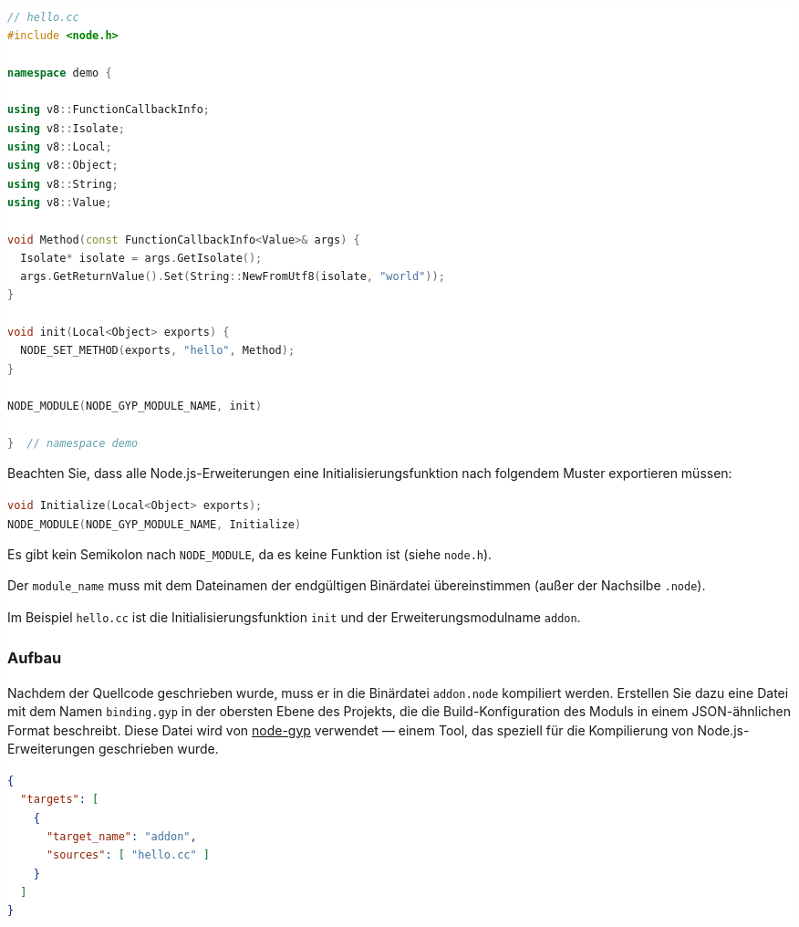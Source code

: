 ```cpp
// hello.cc
#include <node.h>

namespace demo {

using v8::FunctionCallbackInfo;
using v8::Isolate;
using v8::Local;
using v8::Object;
using v8::String;
using v8::Value;

void Method(const FunctionCallbackInfo<Value>& args) {
  Isolate* isolate = args.GetIsolate();
  args.GetReturnValue().Set(String::NewFromUtf8(isolate, "world"));
}

void init(Local<Object> exports) {
  NODE_SET_METHOD(exports, "hello", Method);
}

NODE_MODULE(NODE_GYP_MODULE_NAME, init)

}  // namespace demo
```

Beachten Sie, dass alle Node.js-Erweiterungen eine Initialisierungsfunktion nach folgendem Muster exportieren müssen:

```cpp
void Initialize(Local<Object> exports);
NODE_MODULE(NODE_GYP_MODULE_NAME, Initialize)
```

Es gibt kein Semikolon nach `NODE_MODULE`, da es keine Funktion ist (siehe `node.h`).

Der `module_name` muss mit dem Dateinamen der endgültigen Binärdatei übereinstimmen (außer der Nachsilbe `.node`).

Im Beispiel `hello.cc` ist die Initialisierungsfunktion `init` und der Erweiterungsmodulname `addon`.

### Aufbau

Nachdem der Quellcode geschrieben wurde, muss er in die Binärdatei `addon.node` kompiliert werden. Erstellen Sie dazu eine Datei mit dem Namen `binding.gyp` in der obersten Ebene des Projekts, die die Build-Konfiguration des Moduls in einem JSON-ähnlichen Format beschreibt. Diese Datei wird von [node-gyp](https://github.com/nodejs/node-gyp) verwendet — einem Tool, das speziell für die Kompilierung von Node.js-Erweiterungen geschrieben wurde.

```json
{
  "targets": [
    {
      "target_name": "addon",
      "sources": [ "hello.cc" ]
    }
  ]
}
```
